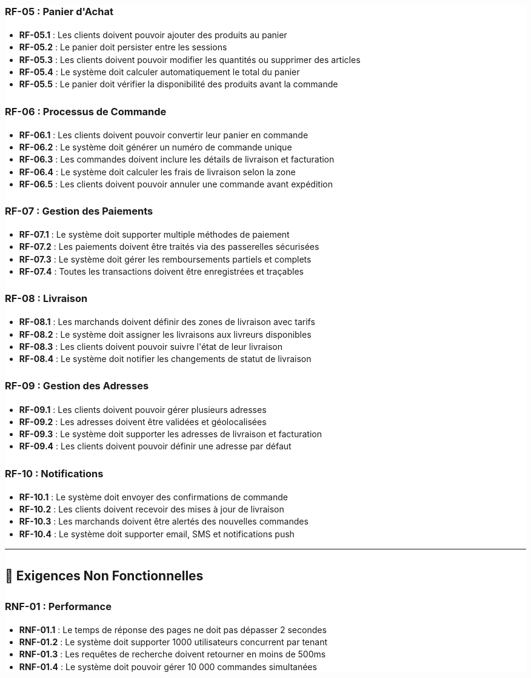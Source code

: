 ### **RF-05 : Panier d'Achat**

- **RF-05.1** : Les clients doivent pouvoir ajouter des produits au panier
- **RF-05.2** : Le panier doit persister entre les sessions
- **RF-05.3** : Les clients doivent pouvoir modifier les quantités ou supprimer des articles
- **RF-05.4** : Le système doit calculer automatiquement le total du panier
- **RF-05.5** : Le panier doit vérifier la disponibilité des produits avant la commande

### **RF-06 : Processus de Commande**

- **RF-06.1** : Les clients doivent pouvoir convertir leur panier en commande
- **RF-06.2** : Le système doit générer un numéro de commande unique
- **RF-06.3** : Les commandes doivent inclure les détails de livraison et facturation
- **RF-06.4** : Le système doit calculer les frais de livraison selon la zone
- **RF-06.5** : Les clients doivent pouvoir annuler une commande avant expédition

### **RF-07 : Gestion des Paiements**

- **RF-07.1** : Le système doit supporter multiple méthodes de paiement
- **RF-07.2** : Les paiements doivent être traités via des passerelles sécurisées
- **RF-07.3** : Le système doit gérer les remboursements partiels et complets
- **RF-07.4** : Toutes les transactions doivent être enregistrées et traçables

### **RF-08 : Livraison**

- **RF-08.1** : Les marchands doivent définir des zones de livraison avec tarifs
- **RF-08.2** : Le système doit assigner les livraisons aux livreurs disponibles
- **RF-08.3** : Les clients doivent pouvoir suivre l'état de leur livraison
- **RF-08.4** : Le système doit notifier les changements de statut de livraison

### **RF-09 : Gestion des Adresses**

- **RF-09.1** : Les clients doivent pouvoir gérer plusieurs adresses
- **RF-09.2** : Les adresses doivent être validées et géolocalisées
- **RF-09.3** : Le système doit supporter les adresses de livraison et facturation
- **RF-09.4** : Les clients doivent pouvoir définir une adresse par défaut

### **RF-10 : Notifications**

- **RF-10.1** : Le système doit envoyer des confirmations de commande
- **RF-10.2** : Les clients doivent recevoir des mises à jour de livraison
- **RF-10.3** : Les marchands doivent être alertés des nouvelles commandes
- **RF-10.4** : Le système doit supporter email, SMS et notifications push

---

## 🚀 Exigences Non Fonctionnelles

### **RNF-01 : Performance**

- **RNF-01.1** : Le temps de réponse des pages ne doit pas dépasser 2 secondes
- **RNF-01.2** : Le système doit supporter 1000 utilisateurs concurrent par tenant
- **RNF-01.3** : Les requêtes de recherche doivent retourner en moins de 500ms
- **RNF-01.4** : Le système doit pouvoir gérer 10 000 commandes simultanées
